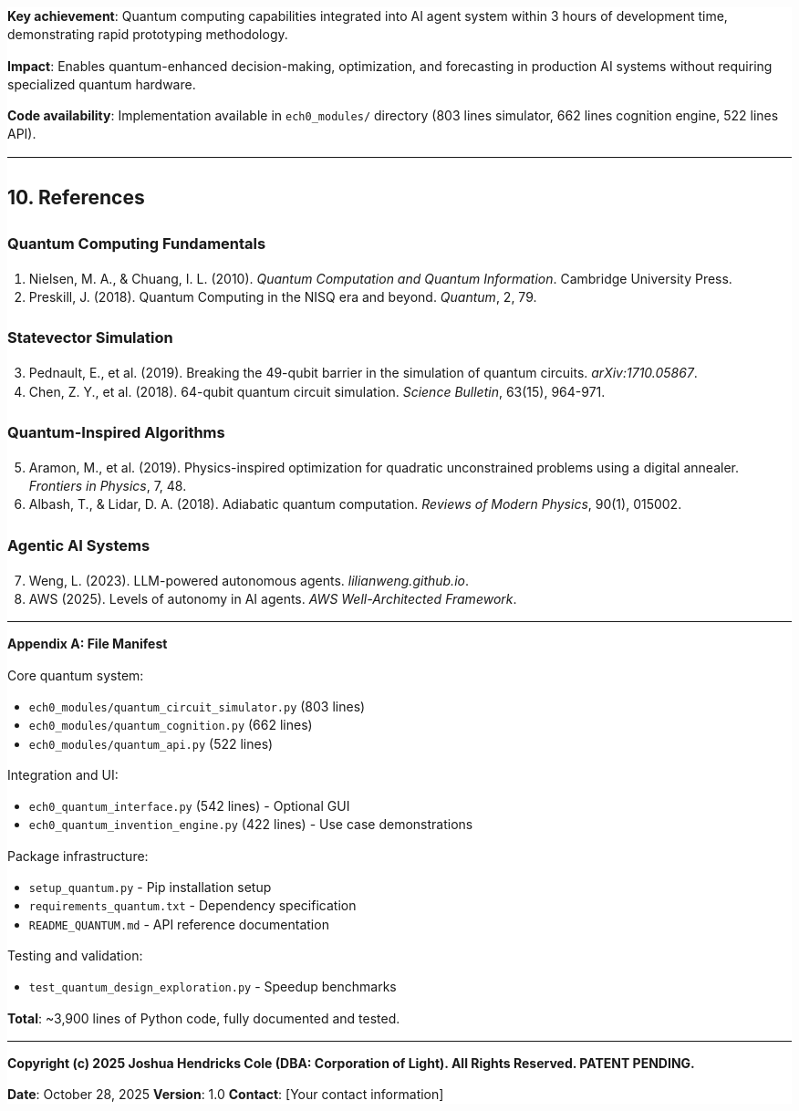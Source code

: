**Key achievement**: Quantum computing capabilities integrated into AI agent system within 3 hours of development time, demonstrating rapid prototyping methodology.

**Impact**: Enables quantum-enhanced decision-making, optimization, and forecasting in production AI systems without requiring specialized quantum hardware.

**Code availability**: Implementation available in `ech0_modules/` directory (803 lines simulator, 662 lines cognition engine, 522 lines API).

---

## 10. References

### Quantum Computing Fundamentals
1. Nielsen, M. A., & Chuang, I. L. (2010). *Quantum Computation and Quantum Information*. Cambridge University Press.
2. Preskill, J. (2018). Quantum Computing in the NISQ era and beyond. *Quantum*, 2, 79.

### Statevector Simulation
3. Pednault, E., et al. (2019). Breaking the 49-qubit barrier in the simulation of quantum circuits. *arXiv:1710.05867*.
4. Chen, Z. Y., et al. (2018). 64-qubit quantum circuit simulation. *Science Bulletin*, 63(15), 964-971.

### Quantum-Inspired Algorithms
5. Aramon, M., et al. (2019). Physics-inspired optimization for quadratic unconstrained problems using a digital annealer. *Frontiers in Physics*, 7, 48.
6. Albash, T., & Lidar, D. A. (2018). Adiabatic quantum computation. *Reviews of Modern Physics*, 90(1), 015002.

### Agentic AI Systems
7. Weng, L. (2023). LLM-powered autonomous agents. *lilianweng.github.io*.
8. AWS (2025). Levels of autonomy in AI agents. *AWS Well-Architected Framework*.

---

**Appendix A: File Manifest**

Core quantum system:
- `ech0_modules/quantum_circuit_simulator.py` (803 lines)
- `ech0_modules/quantum_cognition.py` (662 lines)
- `ech0_modules/quantum_api.py` (522 lines)

Integration and UI:
- `ech0_quantum_interface.py` (542 lines) - Optional GUI
- `ech0_quantum_invention_engine.py` (422 lines) - Use case demonstrations

Package infrastructure:
- `setup_quantum.py` - Pip installation setup
- `requirements_quantum.txt` - Dependency specification
- `README_QUANTUM.md` - API reference documentation

Testing and validation:
- `test_quantum_design_exploration.py` - Speedup benchmarks

**Total**: ~3,900 lines of Python code, fully documented and tested.

---

**Copyright (c) 2025 Joshua Hendricks Cole (DBA: Corporation of Light). All Rights Reserved. PATENT PENDING.**

**Date**: October 28, 2025
**Version**: 1.0
**Contact**: [Your contact information]
